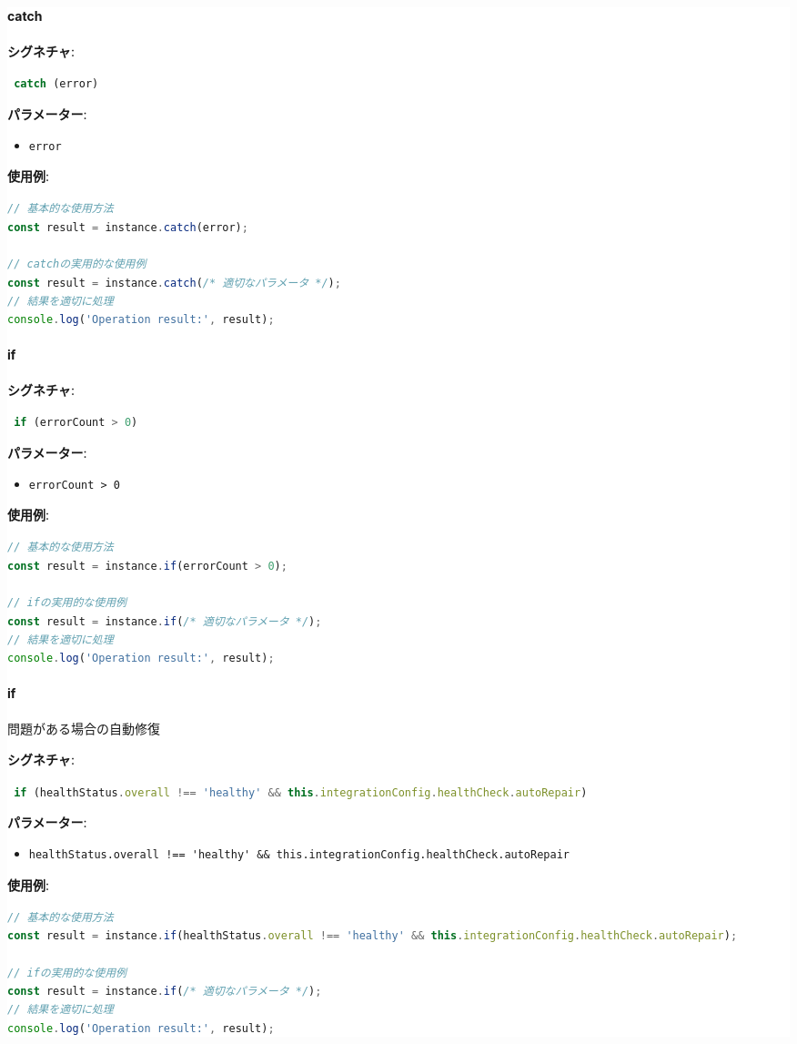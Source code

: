 #### catch

**シグネチャ**:
```javascript
 catch (error)
```

**パラメーター**:
- `error`

**使用例**:
```javascript
// 基本的な使用方法
const result = instance.catch(error);

// catchの実用的な使用例
const result = instance.catch(/* 適切なパラメータ */);
// 結果を適切に処理
console.log('Operation result:', result);
```

#### if

**シグネチャ**:
```javascript
 if (errorCount > 0)
```

**パラメーター**:
- `errorCount > 0`

**使用例**:
```javascript
// 基本的な使用方法
const result = instance.if(errorCount > 0);

// ifの実用的な使用例
const result = instance.if(/* 適切なパラメータ */);
// 結果を適切に処理
console.log('Operation result:', result);
```

#### if

問題がある場合の自動修復

**シグネチャ**:
```javascript
 if (healthStatus.overall !== 'healthy' && this.integrationConfig.healthCheck.autoRepair)
```

**パラメーター**:
- `healthStatus.overall !== 'healthy' && this.integrationConfig.healthCheck.autoRepair`

**使用例**:
```javascript
// 基本的な使用方法
const result = instance.if(healthStatus.overall !== 'healthy' && this.integrationConfig.healthCheck.autoRepair);

// ifの実用的な使用例
const result = instance.if(/* 適切なパラメータ */);
// 結果を適切に処理
console.log('Operation result:', result);
```
